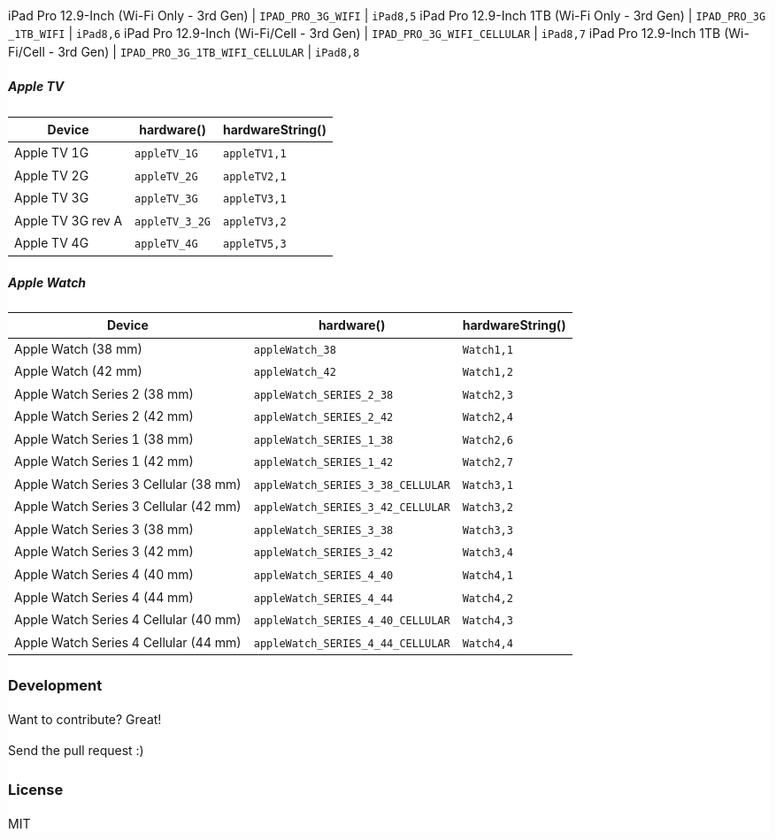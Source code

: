 iPad Pro 12.9-Inch (Wi-Fi Only - 3rd Gen) | ```IPAD_PRO_3G_WIFI``` | ```iPad8,5```
iPad Pro 12.9-Inch 1TB (Wi-Fi Only - 3rd Gen) | ```IPAD_PRO_3G_1TB_WIFI``` | ```iPad8,6```
iPad Pro 12.9-Inch (Wi-Fi/Cell - 3rd Gen) | ```IPAD_PRO_3G_WIFI_CELLULAR``` | ```iPad8,7```
iPad Pro 12.9-Inch 1TB (Wi-Fi/Cell - 3rd Gen) | ```IPAD_PRO_3G_1TB_WIFI_CELLULAR``` | ```iPad8,8```

##### Apple TV
Device | hardware() | hardwareString()
--- | --- | ---
Apple TV 1G | ```appleTV_1G``` | ```appleTV1,1```
Apple TV 2G | ```appleTV_2G``` | ```appleTV2,1```
Apple TV 3G | ```appleTV_3G``` | ```appleTV3,1```
Apple TV 3G rev A | ```appleTV_3_2G``` | ```appleTV3,2```
Apple TV 4G | ```appleTV_4G``` | ```appleTV5,3```

##### Apple Watch
Device | hardware() | hardwareString()
--- | --- | ---
Apple Watch (38 mm) | ```appleWatch_38``` | ```Watch1,1```
Apple Watch (42 mm) | ```appleWatch_42``` | ```Watch1,2```
Apple Watch Series 2 (38 mm) | ```appleWatch_SERIES_2_38``` | ```Watch2,3```
Apple Watch Series 2 (42 mm) | ```appleWatch_SERIES_2_42``` | ```Watch2,4```
Apple Watch Series 1 (38 mm) | ```appleWatch_SERIES_1_38``` | ```Watch2,6```
Apple Watch Series 1 (42 mm) | ```appleWatch_SERIES_1_42``` | ```Watch2,7```
Apple Watch Series 3 Cellular (38 mm) | ```appleWatch_SERIES_3_38_CELLULAR``` | ```Watch3,1```
Apple Watch Series 3 Cellular (42 mm) | ```appleWatch_SERIES_3_42_CELLULAR``` | ```Watch3,2```
Apple Watch Series 3 (38 mm) | ```appleWatch_SERIES_3_38``` | ```Watch3,3```
Apple Watch Series 3 (42 mm) | ```appleWatch_SERIES_3_42``` | ```Watch3,4```
Apple Watch Series 4 (40 mm) | ```appleWatch_SERIES_4_40``` | ```Watch4,1```
Apple Watch Series 4 (44 mm) | ```appleWatch_SERIES_4_44``` | ```Watch4,2```
Apple Watch Series 4 Cellular (40 mm) | ```appleWatch_SERIES_4_40_CELLULAR``` | ```Watch4,3```
Apple Watch Series 4 Cellular (44 mm) | ```appleWatch_SERIES_4_44_CELLULAR``` | ```Watch4,4```



### Development

Want to contribute? Great!

Send the pull request :)


### License
MIT




